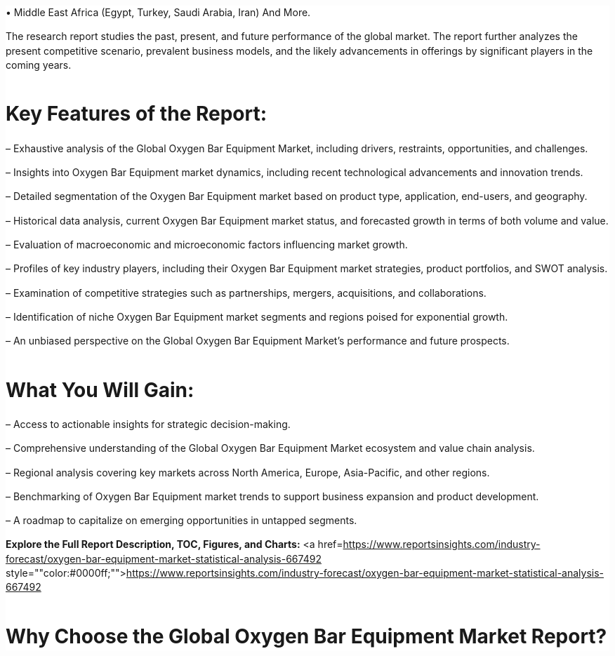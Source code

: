 • Middle East Africa (Egypt, Turkey, Saudi Arabia, Iran) And More.

The research report studies the past, present, and future performance of the global market. The report further analyzes the present competitive scenario, prevalent business models, and the likely advancements in offerings by significant players in the coming years.

# <strong>Key Features of the Report:</strong>

– Exhaustive analysis of the Global Oxygen Bar Equipment Market, including drivers, restraints, opportunities, and challenges.

– Insights into Oxygen Bar Equipment market dynamics, including recent technological advancements and innovation trends.

– Detailed segmentation of the Oxygen Bar Equipment market based on product type, application, end-users, and geography.

– Historical data analysis, current Oxygen Bar Equipment market status, and forecasted growth in terms of both volume and value.

– Evaluation of macroeconomic and microeconomic factors influencing market growth.

– Profiles of key industry players, including their Oxygen Bar Equipment market strategies, product portfolios, and SWOT analysis.

– Examination of competitive strategies such as partnerships, mergers, acquisitions, and collaborations.

– Identification of niche Oxygen Bar Equipment market segments and regions poised for exponential growth.

– An unbiased perspective on the Global Oxygen Bar Equipment Market’s performance and future prospects.

# <strong>What You Will Gain:</strong>

– Access to actionable insights for strategic decision-making.

– Comprehensive understanding of the Global Oxygen Bar Equipment Market ecosystem and value chain analysis.

– Regional analysis covering key markets across North America, Europe, Asia-Pacific, and other regions.

– Benchmarking of Oxygen Bar Equipment market trends to support business expansion and product development.

– A roadmap to capitalize on emerging opportunities in untapped segments.

<strong>Explore the Full Report Description, TOC, Figures, and Charts:</strong>
<a href=https://www.reportsinsights.com/industry-forecast/oxygen-bar-equipment-market-statistical-analysis-667492 style=""color:#0000ff;"">https://www.reportsinsights.com/industry-forecast/oxygen-bar-equipment-market-statistical-analysis-667492</a>

# <strong>Why Choose the Global Oxygen Bar Equipment Market Report?</strong>
